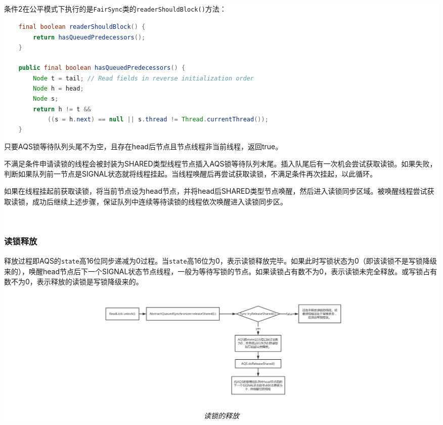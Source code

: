 条件2在公平模式下执行的是`FairSync`类的`readerShouldBlock()`方法：
```java
    final boolean readerShouldBlock() {
        return hasQueuedPredecessors();
    }

    public final boolean hasQueuedPredecessors() {
        Node t = tail; // Read fields in reverse initialization order
        Node h = head;
        Node s;
        return h != t &&
            ((s = h.next) == null || s.thread != Thread.currentThread());
    }
```

只要AQS锁等待队列头尾不为空，且存在head后节点且节点线程非当前线程，返回true。

不满足条件申请读锁的线程会被封装为SHARED类型线程节点插入AQS锁等待队列末尾。插入队尾后有一次机会尝试获取读锁。如果失败，判断如果队列前一节点是SIGNAL状态就将线程挂起。当线程唤醒后再尝试获取读锁，不满足条件再次挂起，以此循环。

如果在线程挂起前获取读锁，将当前节点设为head节点，并将head后SHARED类型节点唤醒，然后进入读锁同步区域。被唤醒线程尝试获取读锁，成功后继续上述步骤，保证队列中连续等待读锁的线程依次唤醒进入读锁同步区。

<br>


### 读锁释放
释放过程即AQS的`state`高16位同步递减为0过程。当`state`高16位为0，表示读锁释放完毕。如果此时写锁状态为0（即该读锁不是写锁降级来的），唤醒head节点后下一个SIGNAL状态节点线程，一般为等待写锁的节点。如果读锁占有数不为0，表示读锁未完全释放。或写锁占有数不为0，表示释放的读锁是写锁降级来的。

<p align="center">
  <img src="./Images/rwlock2.png" alt="读锁的释放" width=500 />
</p>

<center><i>读锁的释放</i></center>
